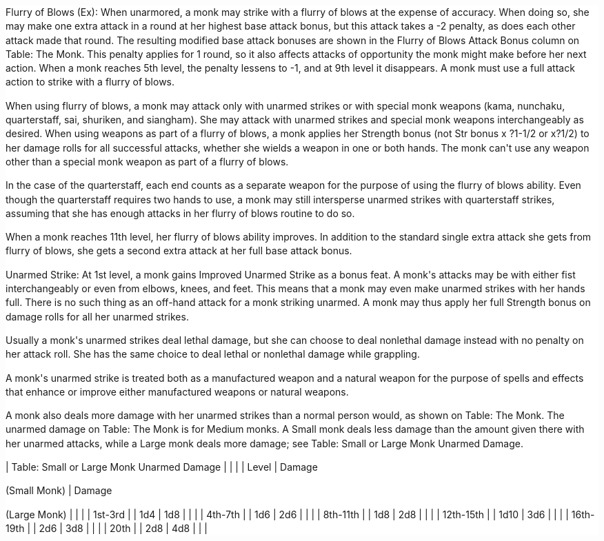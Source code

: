 Flurry of Blows (Ex): When unarmored, a monk may strike with a flurry of blows at the expense of accuracy. When doing so, she may make one extra attack in a round at her highest base attack bonus, but this attack takes a -2 penalty, as does each other attack made that round. The resulting modified base attack bonuses are shown in the Flurry of Blows Attack Bonus column on Table: The Monk. This penalty applies for 1 round, so it also affects attacks of opportunity the monk might make before her next action. When a monk reaches 5th level, the penalty lessens to -1, and at 9th level it disappears. A monk must use a full attack action to strike with a flurry of blows.

When using flurry of blows, a monk may attack only with unarmed strikes or with special monk weapons (kama, nunchaku, quarterstaff, sai, shuriken, and siangham). She may attack with unarmed strikes and special monk weapons interchangeably as desired. When using weapons as part of a flurry of blows, a monk applies her Strength bonus (not Str bonus x ?1-1/2 or x?1/2) to her damage rolls for all successful attacks, whether she wields a weapon in one or both hands. The monk can't use any weapon other than a special monk weapon as part of a flurry of blows.

In the case of the quarterstaff, each end counts as a separate weapon for the purpose of using the flurry of blows ability. Even though the quarterstaff requires two hands to use, a monk may still intersperse unarmed strikes with quarterstaff strikes, assuming that she has enough attacks in her flurry of blows routine to do so. 

When a monk reaches 11th level, her flurry of blows ability improves. In addition to the standard single extra attack she gets from flurry of blows, she gets a second extra attack at her full base attack bonus.

Unarmed Strike: At 1st level, a monk gains Improved Unarmed Strike as a bonus feat. A monk's attacks may be with either fist interchangeably or even from elbows, knees, and feet. This means that a monk may even make unarmed strikes with her hands full. There is no such thing as an off-hand attack for a monk striking unarmed. A monk may thus apply her full Strength bonus on damage rolls for all her unarmed strikes.

Usually a monk's unarmed strikes deal lethal damage, but she can choose to deal nonlethal damage instead with no penalty on her attack roll. She has the same choice to deal lethal or nonlethal damage while grappling.

A monk's unarmed strike is treated both as a manufactured weapon and a natural weapon for the purpose of spells and effects that enhance or improve either manufactured weapons or natural weapons.

A monk also deals more damage with her unarmed strikes than a normal person would, as shown on Table: The Monk. The unarmed damage on Table: The Monk is for Medium monks. A Small monk deals less damage than the amount given there with her unarmed attacks, while a Large monk deals more damage; see Table: Small or Large Monk Unarmed Damage.



| Table: Small or Large Monk Unarmed Damage | |  |
| Level | Damage

 (Small Monk) | Damage

(Large Monk) | |  |
| 1st-3rd  | | 1d4 | 1d8 | |  |
| 4th-7th  | | 1d6 | 2d6 | |  |
| 8th-11th  | | 1d8 | 2d8 | |  |
| 12th-15th  | | 1d10 | 3d6 | |  |
| 16th-19th  | | 2d6 | 3d8 | |  |
| 20th  | | 2d8 | 4d8 | |  |
